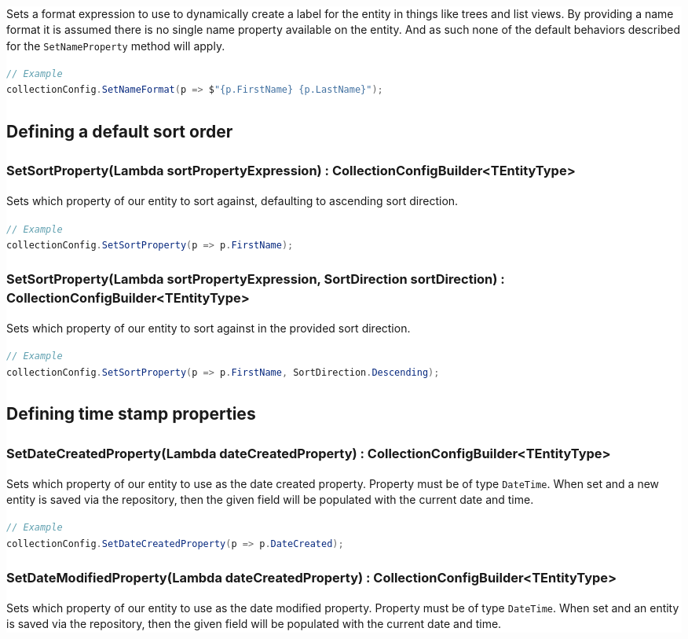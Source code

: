 Sets a format expression to use to dynamically create a label for the entity in things like trees and list views. By providing a name format it is assumed there is no single name property available on the entity. And as such none of the default behaviors described for the `SetNameProperty` method will apply.

````csharp
// Example
collectionConfig.SetNameFormat(p => $"{p.FirstName} {p.LastName}");
````

## Defining a default sort order

### **SetSortProperty(Lambda sortPropertyExpression) : CollectionConfigBuilder&lt;TEntityType&gt;**

Sets which property of our entity to sort against, defaulting to ascending sort direction.

````csharp
// Example
collectionConfig.SetSortProperty(p => p.FirstName);
````

### **SetSortProperty(Lambda sortPropertyExpression, SortDirection sortDirection) : CollectionConfigBuilder&lt;TEntityType&gt;**

Sets which property of our entity to sort against in the provided sort direction.

````csharp
// Example
collectionConfig.SetSortProperty(p => p.FirstName, SortDirection.Descending);
````

## Defining time stamp properties

### **SetDateCreatedProperty(Lambda dateCreatedProperty) : CollectionConfigBuilder&lt;TEntityType&gt;**

Sets which property of our entity to use as the date created property. Property must be of type `DateTime`. When set and a new entity is saved via the repository, then the given field will be populated with the current date and time.

````csharp
// Example
collectionConfig.SetDateCreatedProperty(p => p.DateCreated);
````

### **SetDateModifiedProperty(Lambda dateCreatedProperty) : CollectionConfigBuilder&lt;TEntityType&gt;**

Sets which property of our entity to use as the date modified property. Property must be of type `DateTime`. When set and an entity is saved via the repository, then the given field will be populated with the current date and time.
